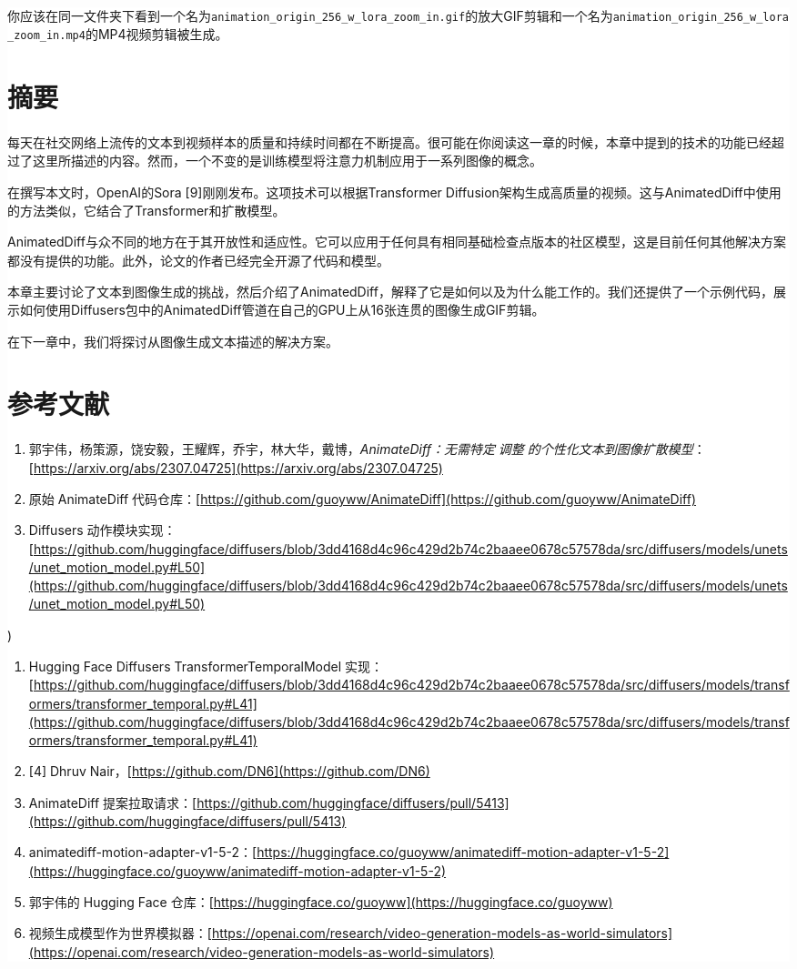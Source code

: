 ```py
```

你应该在同一文件夹下看到一个名为`animation_origin_256_w_lora_zoom_in.gif`的放大GIF剪辑和一个名为`animation_origin_256_w_lora_zoom_in.mp4`的MP4视频剪辑被生成。

# 摘要

每天在社交网络上流传的文本到视频样本的质量和持续时间都在不断提高。很可能在你阅读这一章的时候，本章中提到的技术的功能已经超过了这里所描述的内容。然而，一个不变的是训练模型将注意力机制应用于一系列图像的概念。

在撰写本文时，OpenAI的Sora [9]刚刚发布。这项技术可以根据Transformer Diffusion架构生成高质量的视频。这与AnimatedDiff中使用的方法类似，它结合了Transformer和扩散模型。

AnimatedDiff与众不同的地方在于其开放性和适应性。它可以应用于任何具有相同基础检查点版本的社区模型，这是目前任何其他解决方案都没有提供的功能。此外，论文的作者已经完全开源了代码和模型。

本章主要讨论了文本到图像生成的挑战，然后介绍了AnimatedDiff，解释了它是如何以及为什么能工作的。我们还提供了一个示例代码，展示如何使用Diffusers包中的AnimatedDiff管道在自己的GPU上从16张连贯的图像生成GIF剪辑。

在下一章中，我们将探讨从图像生成文本描述的解决方案。

# 参考文献

1.  郭宇伟，杨策源，饶安毅，王耀辉，乔宇，林大华，戴博，*AnimateDiff：无需特定* *调整* *的个性化文本到图像扩散模型*：[https://arxiv.org/abs/2307.04725](https://arxiv.org/abs/2307.04725)

1.  原始 AnimateDiff 代码仓库：[https://github.com/guoyww/AnimateDiff](https://github.com/guoyww/AnimateDiff)

1.  Diffusers 动作模块实现：[https://github.com/huggingface/diffusers/blob/3dd4168d4c96c429d2b74c2baaee0678c57578da/src/diffusers/models/unets/unet_motion_model.py#L50](https://github.com/huggingface/diffusers/blob/3dd4168d4c96c429d2b74c2baaee0678c57578da/src/diffusers/models/unets/unet_motion_model.py#L50)

)

1.  Hugging Face Diffusers TransformerTemporalModel 实现：[https://github.com/huggingface/diffusers/blob/3dd4168d4c96c429d2b74c2baaee0678c57578da/src/diffusers/models/transformers/transformer_temporal.py#L41](https://github.com/huggingface/diffusers/blob/3dd4168d4c96c429d2b74c2baaee0678c57578da/src/diffusers/models/transformers/transformer_temporal.py#L41)

1.  [4] Dhruv Nair，[https://github.com/DN6](https://github.com/DN6)

1.  AnimateDiff 提案拉取请求：[https://github.com/huggingface/diffusers/pull/5413](https://github.com/huggingface/diffusers/pull/5413)

1.  animatediff-motion-adapter-v1-5-2：[https://huggingface.co/guoyww/animatediff-motion-adapter-v1-5-2](https://huggingface.co/guoyww/animatediff-motion-adapter-v1-5-2)

1.  郭宇伟的 Hugging Face 仓库：[https://huggingface.co/guoyww](https://huggingface.co/guoyww)

1.  视频生成模型作为世界模拟器：[https://openai.com/research/video-generation-models-as-world-simulators](https://openai.com/research/video-generation-models-as-world-simulators)
